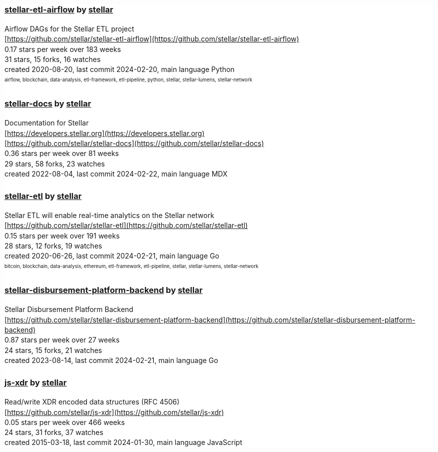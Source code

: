 
### [stellar-etl-airflow](https://github.com/stellar/stellar-etl-airflow) by [stellar](https://github.com/stellar)  
Airflow DAGs for the Stellar ETL project  
[https://github.com/stellar/stellar-etl-airflow](https://github.com/stellar/stellar-etl-airflow)  
0.17 stars per week over 183 weeks  
31 stars, 15 forks, 16 watches  
created 2020-08-20, last commit 2024-02-20, main language Python  
<sub><sup>airflow, blockchain, data-analysis, etl-framework, etl-pipeline, python, stellar, stellar-lumens, stellar-network</sup></sub>


### [stellar-docs](https://github.com/stellar/stellar-docs) by [stellar](https://github.com/stellar)  
Documentation for Stellar  
[https://developers.stellar.org](https://developers.stellar.org)  
[https://github.com/stellar/stellar-docs](https://github.com/stellar/stellar-docs)  
0.36 stars per week over 81 weeks  
29 stars, 58 forks, 23 watches  
created 2022-08-04, last commit 2024-02-22, main language MDX  


### [stellar-etl](https://github.com/stellar/stellar-etl) by [stellar](https://github.com/stellar)  
Stellar ETL will enable real-time analytics on the Stellar network  
[https://github.com/stellar/stellar-etl](https://github.com/stellar/stellar-etl)  
0.15 stars per week over 191 weeks  
28 stars, 12 forks, 19 watches  
created 2020-06-26, last commit 2024-02-21, main language Go  
<sub><sup>bitcoin, blockchain, data-analysis, ethereum, etl-framework, etl-pipeline, stellar, stellar-lumens, stellar-network</sup></sub>


### [stellar-disbursement-platform-backend](https://github.com/stellar/stellar-disbursement-platform-backend) by [stellar](https://github.com/stellar)  
Stellar Disbursement Platform Backend  
[https://github.com/stellar/stellar-disbursement-platform-backend](https://github.com/stellar/stellar-disbursement-platform-backend)  
0.87 stars per week over 27 weeks  
24 stars, 15 forks, 21 watches  
created 2023-08-14, last commit 2024-02-21, main language Go  


### [js-xdr](https://github.com/stellar/js-xdr) by [stellar](https://github.com/stellar)  
Read/write XDR encoded data structures (RFC 4506)  
[https://github.com/stellar/js-xdr](https://github.com/stellar/js-xdr)  
0.05 stars per week over 466 weeks  
24 stars, 31 forks, 37 watches  
created 2015-03-18, last commit 2024-01-30, main language JavaScript  
